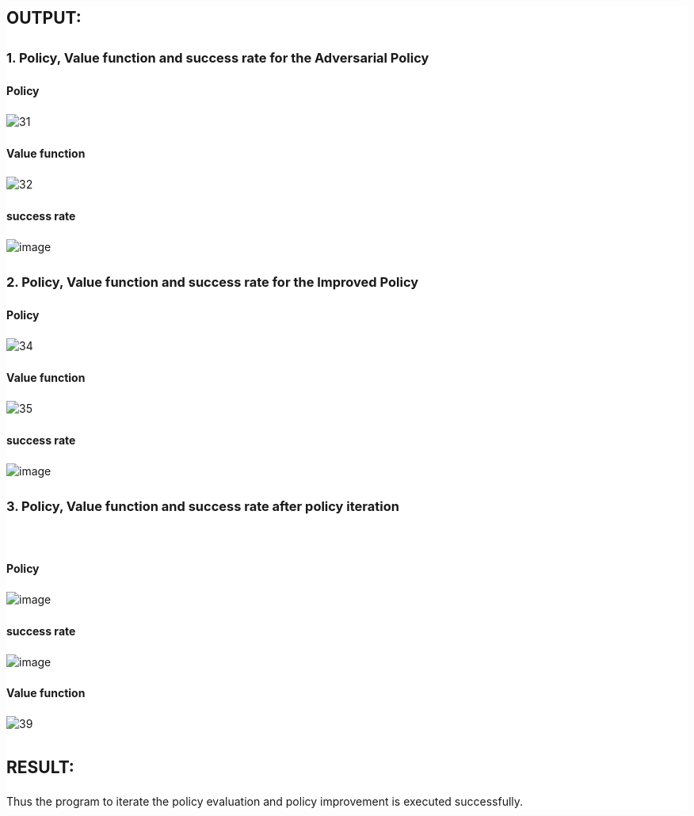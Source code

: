 ## OUTPUT:
### 1. Policy, Value function and success rate for the Adversarial Policy

#### Policy
<img width="590" height="167" alt="31" src="https://github.com/user-attachments/assets/d2eb01d5-ff5e-4093-b585-a2f655d3f4cf" />


#### Value function
<img width="545" height="162" alt="32" src="https://github.com/user-attachments/assets/d51f4d81-0efd-4d02-b5f5-046adee3ba9d" />


#### success rate
<img width="817" height="25" alt="image" src="https://github.com/user-attachments/assets/1dec0fb4-fd40-4258-aed3-e930e8d22a72" />

</br>

### 2. Policy, Value function and success rate for the Improved Policy

#### Policy
<img width="627" height="160" alt="34" src="https://github.com/user-attachments/assets/37ca2334-1069-40b7-96b3-fb832a3e5260" />

#### Value function
<img width="621" height="156" alt="35" src="https://github.com/user-attachments/assets/0873c5ed-8998-45a7-9fbd-20afe8bb7076" />


#### success rate
<img width="817" height="38" alt="image" src="https://github.com/user-attachments/assets/9c2690cc-7497-4420-96dc-15c5a6383d05" />
</br>

### 3. Policy, Value function and success rate after policy iteration

</br>

#### Policy
<img width="562" height="173" alt="image" src="https://github.com/user-attachments/assets/995171c0-db40-47f4-a8e8-e486a0d3f6bf" />

#### success rate
<img width="831" height="25" alt="image" src="https://github.com/user-attachments/assets/0284cd8b-929c-43a7-853f-4be0fa07a1a3" />

#### Value function
<img width="908" height="130" alt="39" src="https://github.com/user-attachments/assets/5e3091b8-3065-4efb-b81c-1e2e17e8ed24" />





## RESULT:

Thus the program to iterate the policy evaluation and policy improvement is executed successfully.
